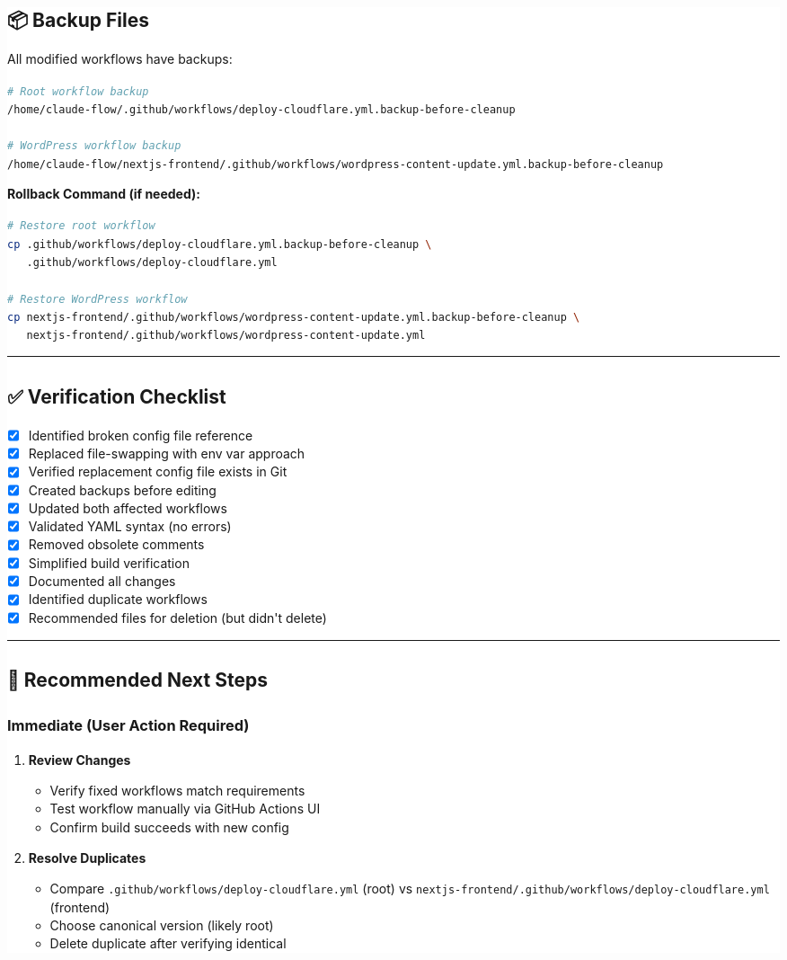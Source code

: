 
## 📦 Backup Files

All modified workflows have backups:

```bash
# Root workflow backup
/home/claude-flow/.github/workflows/deploy-cloudflare.yml.backup-before-cleanup

# WordPress workflow backup
/home/claude-flow/nextjs-frontend/.github/workflows/wordpress-content-update.yml.backup-before-cleanup
```

**Rollback Command (if needed):**
```bash
# Restore root workflow
cp .github/workflows/deploy-cloudflare.yml.backup-before-cleanup \
   .github/workflows/deploy-cloudflare.yml

# Restore WordPress workflow
cp nextjs-frontend/.github/workflows/wordpress-content-update.yml.backup-before-cleanup \
   nextjs-frontend/.github/workflows/wordpress-content-update.yml
```

---

## ✅ Verification Checklist

- [x] Identified broken config file reference
- [x] Replaced file-swapping with env var approach
- [x] Verified replacement config file exists in Git
- [x] Created backups before editing
- [x] Updated both affected workflows
- [x] Validated YAML syntax (no errors)
- [x] Removed obsolete comments
- [x] Simplified build verification
- [x] Documented all changes
- [x] Identified duplicate workflows
- [x] Recommended files for deletion (but didn't delete)

---

## 🎯 Recommended Next Steps

### Immediate (User Action Required)

1. **Review Changes**
   - Verify fixed workflows match requirements
   - Test workflow manually via GitHub Actions UI
   - Confirm build succeeds with new config

2. **Resolve Duplicates**
   - Compare `.github/workflows/deploy-cloudflare.yml` (root) vs `nextjs-frontend/.github/workflows/deploy-cloudflare.yml` (frontend)
   - Choose canonical version (likely root)
   - Delete duplicate after verifying identical
